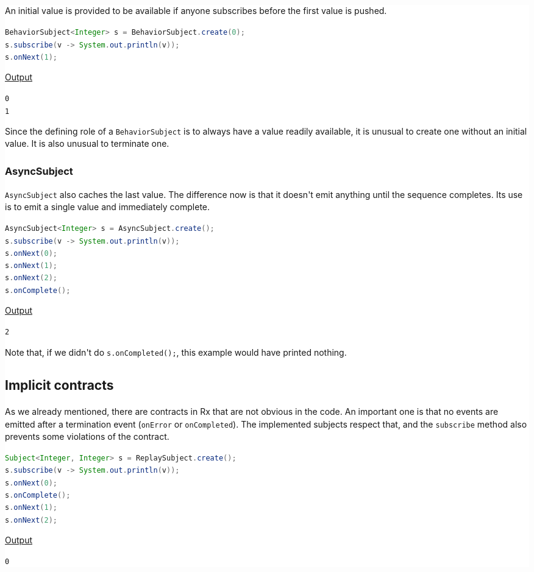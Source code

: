 An initial value is provided to be available if anyone subscribes before the first value is pushed.

```java
BehaviorSubject<Integer> s = BehaviorSubject.create(0);
s.subscribe(v -> System.out.println(v));
s.onNext(1);
```
[Output](/tests/java/itrx/chapter1/BehaviorSubjectExample.java)
```
0
1
```

Since the defining role of a `BehaviorSubject` is to always have a value readily available, it is unusual to create one without an initial value. It is also unusual to terminate one.

### AsyncSubject

`AsyncSubject` also caches the last value. The difference now is that it doesn't emit anything until the sequence completes. Its use is to emit a single value and immediately complete.

```java
AsyncSubject<Integer> s = AsyncSubject.create();
s.subscribe(v -> System.out.println(v));
s.onNext(0);
s.onNext(1);
s.onNext(2);
s.onComplete();
```
[Output](/tests/java/itrx/chapter1/AsyncSubjectExample.java)
```
2
```

Note that, if we didn't do `s.onCompleted();`, this example would have printed nothing.

## Implicit contracts

As we already mentioned, there are contracts in Rx that are not obvious in the code. An important one is that no events are emitted after a termination event (`onError` or `onCompleted`). The implemented subjects respect that, and the `subscribe` method also prevents some violations of the contract.

```java
Subject<Integer, Integer> s = ReplaySubject.create();
s.subscribe(v -> System.out.println(v));
s.onNext(0);
s.onComplete();
s.onNext(1);
s.onNext(2);
```
[Output](/tests/java/itrx/chapter1/RxContractExample.java)
```
0
```
